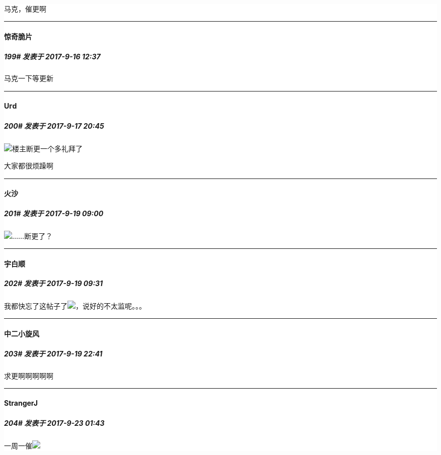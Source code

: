 
马克，催更啊


-----

####  惊奇脆片  
##### 199#       发表于 2017-9-16 12:37


马克一下等更新


-----

####  Uгd  
##### 200#       发表于 2017-9-17 20:45


<img src="https://static.saraba1st.com/image/smiley/face2017/004.gif" referrerpolicy="no-referrer">楼主断更一个多礼拜了


大家都很烦躁啊


-----

####  火沙  
##### 201#       发表于 2017-9-19 09:00


<img src="https://static.saraba1st.com/image/smiley/face2017/013.png" referrerpolicy="no-referrer">……断更了？


-----

####  宇白顺  
##### 202#       发表于 2017-9-19 09:31


我都快忘了这帖子了<img src="https://static.saraba1st.com/image/smiley/face2017/001.png" referrerpolicy="no-referrer">，说好的不太监呢。。。


-----

####  中二小旋风  
##### 203#       发表于 2017-9-19 22:41


求更啊啊啊啊啊


-----

####  StrangerJ  
##### 204#       发表于 2017-9-23 01:43


一周一催<img src="https://static.saraba1st.com/image/smiley/face2017/066.png" referrerpolicy="no-referrer">
